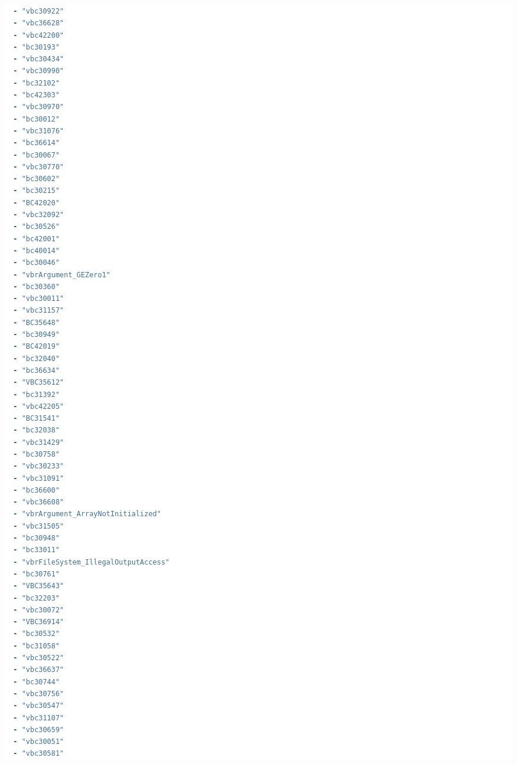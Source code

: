 ```yaml
  - "vbc30922"
  - "vbc36628"
  - "vbc42200"
  - "bc30193"
  - "vbc30434"
  - "vbc30990"
  - "bc32102"
  - "bc42303"
  - "vbc30970"
  - "bc30012"
  - "vbc31076"
  - "bc36614"
  - "bc30067"
  - "vbc30770"
  - "bc30602"
  - "bc30215"
  - "BC42020"
  - "vbc32092"
  - "bc30526"
  - "bc42001"
  - "bc40014"
  - "bc30046"
  - "vbrArgument_GEZero1"
  - "bc30360"
  - "vbc30011"
  - "vbc31157"
  - "BC35648"
  - "bc30949"
  - "BC42019"
  - "bc32040"
  - "bc36634"
  - "VBC35612"
  - "bc31392"
  - "vbc42205"
  - "BC31541"
  - "bc32038"
  - "vbc31429"
  - "bc30758"
  - "vbc30233"
  - "vbc31091"
  - "bc36600"
  - "vbc36608"
  - "vbrArgument_ArrayNotInitialized"
  - "vbc31505"
  - "bc30948"
  - "bc33011"
  - "vbrFileSystem_IllegalOutputAccess"
  - "bc30761"
  - "VBC35643"
  - "bc32203"
  - "vbc30072"
  - "VBC36914"
  - "bc30532"
  - "bc31058"
  - "vbc30522"
  - "vbc36637"
  - "bc30744"
  - "vbc30756"
  - "vbc30547"
  - "vbc31107"
  - "vbc30659"
  - "vbc30051"
  - "vbc30581"
```